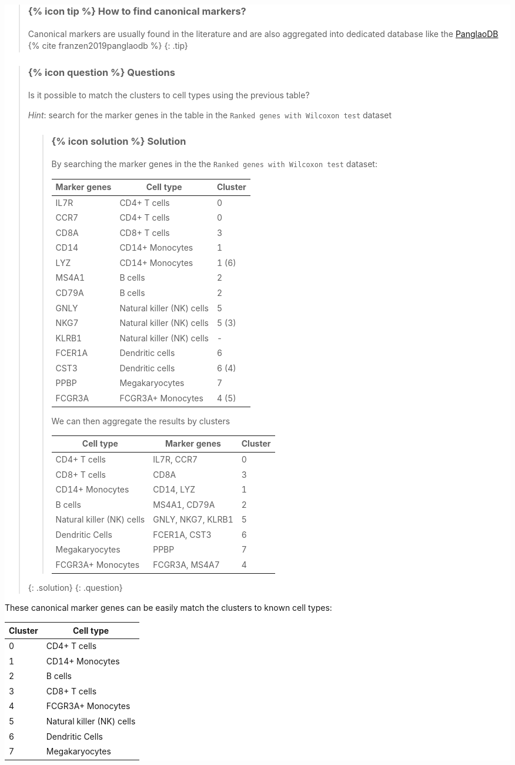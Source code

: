 > ### {% icon tip %} How to find canonical markers?
>
> Canonical markers are usually found in the literature and are also aggregated into dedicated database like the [PanglaoDB](https://panglaodb.se/markers.html) {% cite franzen2019panglaodb %}
{: .tip}

> ### {% icon question %} Questions
>
> Is it possible to match the clusters to cell types using the previous table?
>
> *Hint*: search for the marker genes in the table in the `Ranked genes with Wilcoxon test` dataset
>
> > ### {% icon solution %} Solution
> >
> > By searching the marker genes in the the `Ranked genes with Wilcoxon test` dataset:
> >
> > Marker genes | Cell type | Cluster
> > --- | --- | ---
> > IL7R | CD4+ T cells | 0
> > CCR7 | CD4+ T cells | 0
> > CD8A | CD8+ T cells | 3
> > CD14 | CD14+ Monocytes | 1
> > LYZ | CD14+ Monocytes | 1 (6)
> > MS4A1 | B cells | 2
> > CD79A | B cells | 2
> > GNLY | Natural killer (NK) cells | 5
> > NKG7 | Natural killer (NK) cells | 5 (3)
> > KLRB1 | Natural killer (NK) cells | -
> > FCER1A | Dendritic cells | 6
> > CST3 | Dendritic cells | 6 (4)
> > PPBP | Megakaryocytes | 7
> > FCGR3A | FCGR3A+ Monocytes | 4 (5)
> >
> > We can then aggregate the results by clusters
> >
> > Cell type | Marker genes | Cluster
> > --- | --- | ---
> > CD4+ T cells | IL7R, CCR7 | 0
> > CD8+ T cells | CD8A | 3
> > CD14+ Monocytes | CD14, LYZ | 1
> > B cells | MS4A1, CD79A | 2
> > Natural killer (NK) cells | GNLY, NKG7, KLRB1 | 5
> > Dendritic Cells | FCER1A, CST3 | 6
> > Megakaryocytes | PPBP | 7
> > FCGR3A+ Monocytes | FCGR3A, MS4A7 | 4
> >
> {: .solution}
{: .question}

These canonical marker genes can be easily match the clusters to known cell types:

Cluster | Cell type
--- | ---
0 | CD4+ T cells
1 | CD14+ Monocytes
2 | B cells
3 | CD8+ T cells
4 | FCGR3A+ Monocytes
5 | Natural killer (NK) cells
6 | Dendritic Cells
7 | Megakaryocytes

